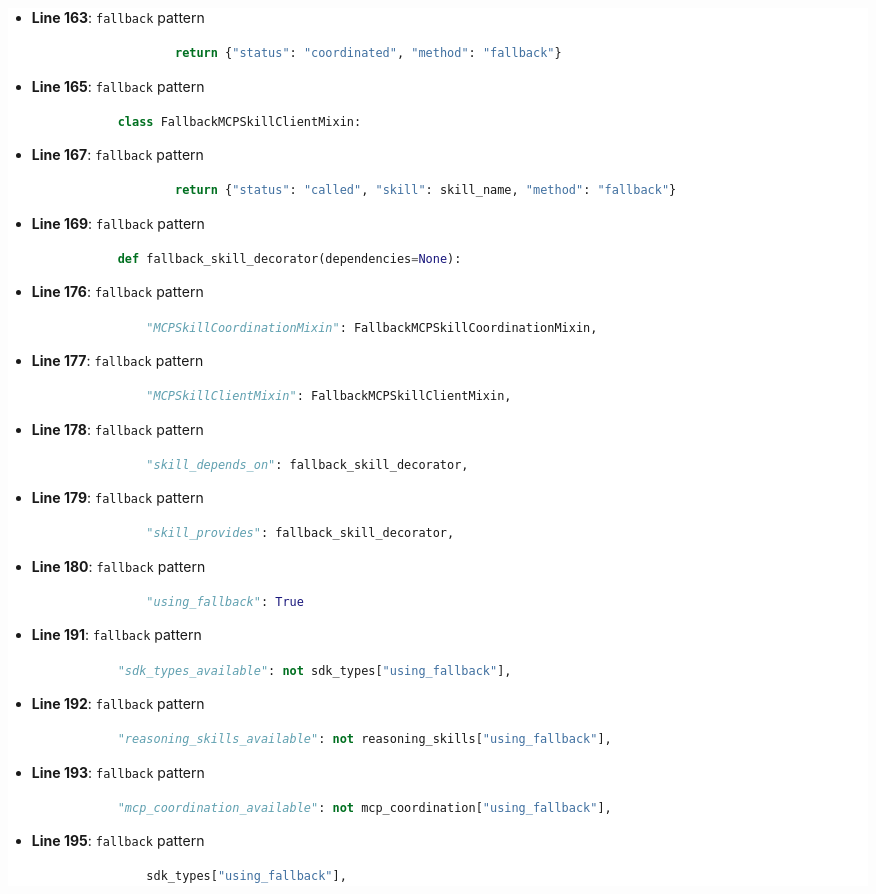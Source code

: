 - **Line 163**: `fallback` pattern
  ```python
                      return {"status": "coordinated", "method": "fallback"}
  ```

- **Line 165**: `fallback` pattern
  ```python
              class FallbackMCPSkillClientMixin:
  ```

- **Line 167**: `fallback` pattern
  ```python
                      return {"status": "called", "skill": skill_name, "method": "fallback"}
  ```

- **Line 169**: `fallback` pattern
  ```python
              def fallback_skill_decorator(dependencies=None):
  ```

- **Line 176**: `fallback` pattern
  ```python
                  "MCPSkillCoordinationMixin": FallbackMCPSkillCoordinationMixin,
  ```

- **Line 177**: `fallback` pattern
  ```python
                  "MCPSkillClientMixin": FallbackMCPSkillClientMixin,
  ```

- **Line 178**: `fallback` pattern
  ```python
                  "skill_depends_on": fallback_skill_decorator,
  ```

- **Line 179**: `fallback` pattern
  ```python
                  "skill_provides": fallback_skill_decorator,
  ```

- **Line 180**: `fallback` pattern
  ```python
                  "using_fallback": True
  ```

- **Line 191**: `fallback` pattern
  ```python
              "sdk_types_available": not sdk_types["using_fallback"],
  ```

- **Line 192**: `fallback` pattern
  ```python
              "reasoning_skills_available": not reasoning_skills["using_fallback"],
  ```

- **Line 193**: `fallback` pattern
  ```python
              "mcp_coordination_available": not mcp_coordination["using_fallback"],
  ```

- **Line 195**: `fallback` pattern
  ```python
                  sdk_types["using_fallback"],
  ```
